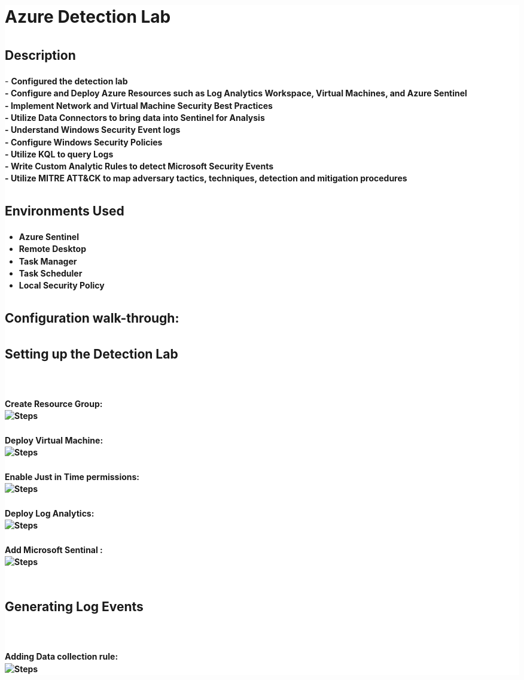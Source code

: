 # Azure Detection Lab
<h2>Description</h2>
- <b>Configured the detection lab
<br />
- <b>Configure and Deploy Azure Resources such as Log Analytics Workspace, Virtual Machines, and Azure Sentinel
<br />
- <b>Implement Network and Virtual Machine Security Best Practices
<br />
- <b>Utilize Data Connectors to bring data into Sentinel for Analysis
<br />
- <b>Understand Windows Security Event logs
<br />
- <b>Configure Windows Security Policies
<br />
- <b>Utilize KQL to query Logs
<br />
- <b>Write Custom Analytic Rules to detect Microsoft Security Events
<br />
- <b>Utilize MITRE ATT&CK to map adversary tactics, techniques, detection and mitigation procedures
<h2>Environments Used </h2>

- <b>Azure Sentinel</b>
- <b>Remote Desktop</b>
- <b>Task Manager</b>
- <b>Task Scheduler</b>
- <b>Local Security Policy</b>

<h2>Configuration walk-through:</h2>

<p align="center">
<h2>Setting up the Detection Lab</h2>
<br />
<br />
Create Resource Group:  <br/>
<img src="https://imgur.com/wv0qKVb.png" height="80%" width="80%" alt="Steps"/>
<br />
<br />
Deploy Virtual Machine: <br/>
<img src="https://imgur.com/b0oxEVe.png" height="80%" width="80%" alt=" Steps"/>
<br />
<br />
Enable Just in Time permissions:  <br/>
<img src="https://imgur.com/i19iuIC.png" height="80%" width="80%" alt="Steps"/>
<br />
<br />
Deploy Log Analytics: <br/>
<img src="https://imgur.com/PcJweCN.png" height="80%" width="80%" alt="Steps"/>
<br />
<br />
Add Microsoft Sentinal :  <br/>
<img src="https://imgur.com/c7Xh1mG.png" height="80%" width="80%" alt="Steps"/>
<br />
<br />
<h2>Generating Log Events</h2>
<br />
<br />
Adding Data collection rule:  <br/>
<img src="https://imgur.com/EAQ7Kgd.png" height="80%" width="80%" alt="Steps"/>
<br />